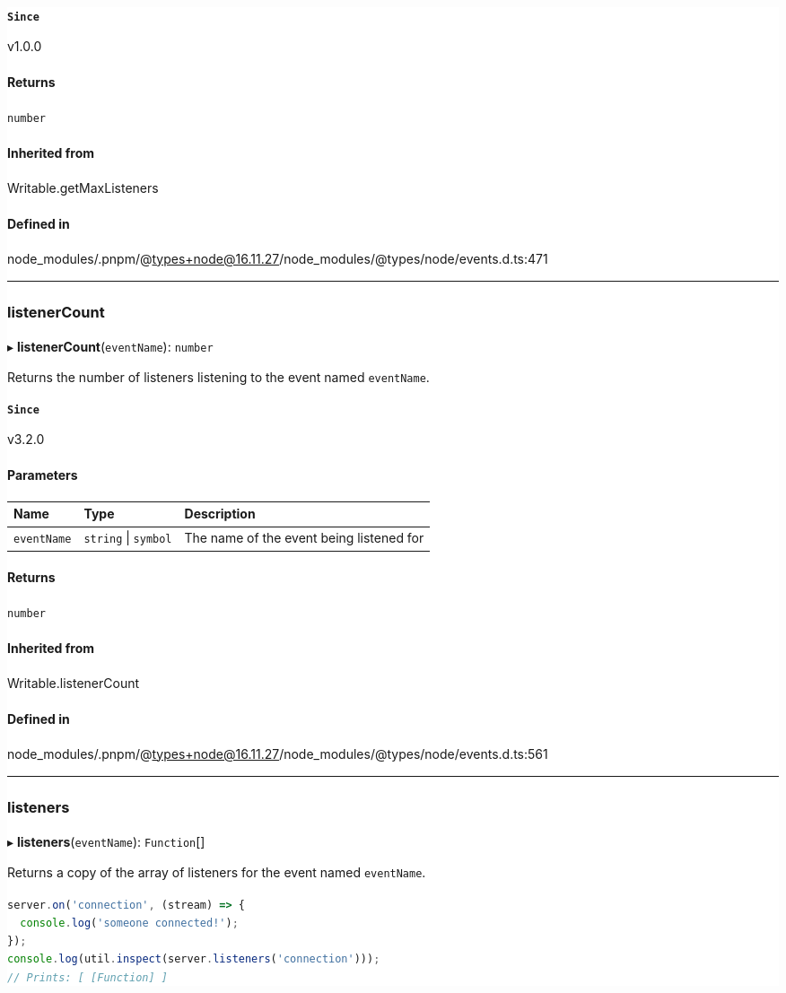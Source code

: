 **`Since`**

v1.0.0

#### Returns

`number`

#### Inherited from

Writable.getMaxListeners

#### Defined in

node_modules/.pnpm/@types+node@16.11.27/node_modules/@types/node/events.d.ts:471

___

### listenerCount

▸ **listenerCount**(`eventName`): `number`

Returns the number of listeners listening to the event named `eventName`.

**`Since`**

v3.2.0

#### Parameters

| Name | Type | Description |
| :------ | :------ | :------ |
| `eventName` | `string` \| `symbol` | The name of the event being listened for |

#### Returns

`number`

#### Inherited from

Writable.listenerCount

#### Defined in

node_modules/.pnpm/@types+node@16.11.27/node_modules/@types/node/events.d.ts:561

___

### listeners

▸ **listeners**(`eventName`): `Function`[]

Returns a copy of the array of listeners for the event named `eventName`.

```js
server.on('connection', (stream) => {
  console.log('someone connected!');
});
console.log(util.inspect(server.listeners('connection')));
// Prints: [ [Function] ]
```
